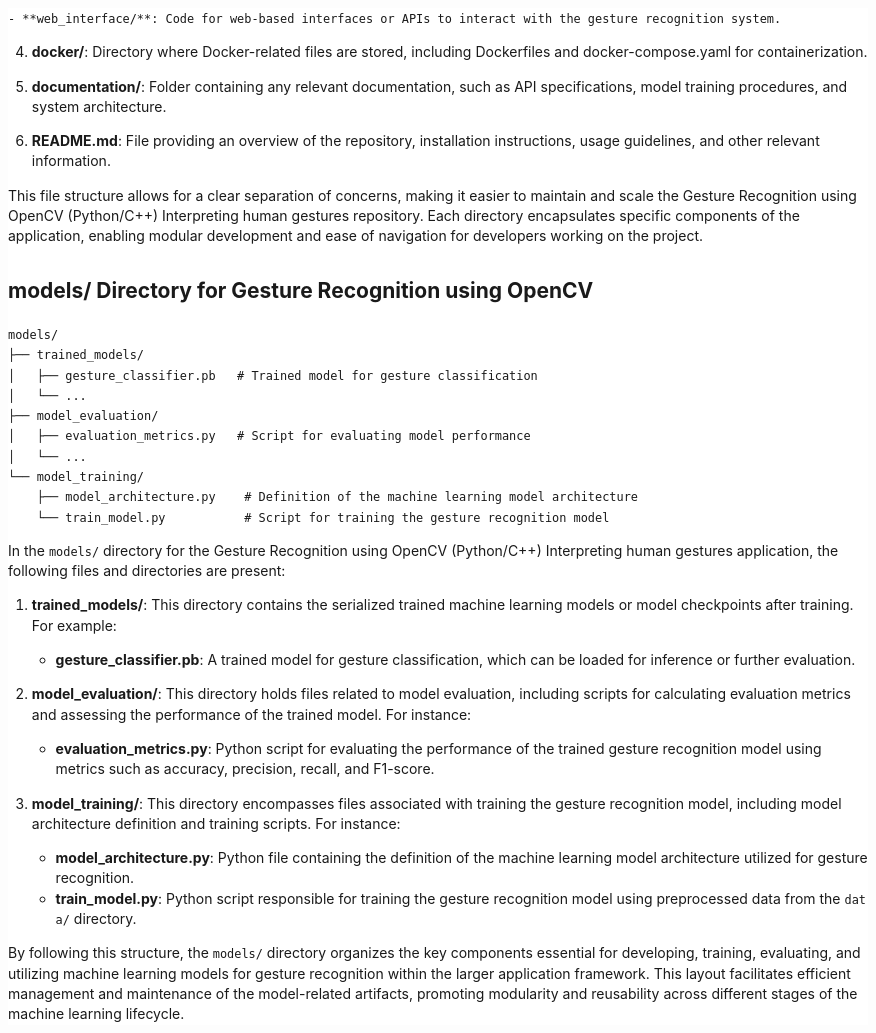     - **web_interface/**: Code for web-based interfaces or APIs to interact with the gesture recognition system.

4. **docker/**: Directory where Docker-related files are stored, including Dockerfiles and docker-compose.yaml for containerization.

5. **documentation/**: Folder containing any relevant documentation, such as API specifications, model training procedures, and system architecture.

6. **README.md**: File providing an overview of the repository, installation instructions, usage guidelines, and other relevant information.

This file structure allows for a clear separation of concerns, making it easier to maintain and scale the Gesture Recognition using OpenCV (Python/C++) Interpreting human gestures repository. Each directory encapsulates specific components of the application, enabling modular development and ease of navigation for developers working on the project.

## models/ Directory for Gesture Recognition using OpenCV

```
models/
├── trained_models/
│   ├── gesture_classifier.pb   # Trained model for gesture classification
│   └── ...
├── model_evaluation/
│   ├── evaluation_metrics.py   # Script for evaluating model performance
│   └── ...
└── model_training/
    ├── model_architecture.py    # Definition of the machine learning model architecture
    └── train_model.py           # Script for training the gesture recognition model
```

In the `models/` directory for the Gesture Recognition using OpenCV (Python/C++) Interpreting human gestures application, the following files and directories are present:

1. **trained_models/**: This directory contains the serialized trained machine learning models or model checkpoints after training. For example:
   - **gesture_classifier.pb**: A trained model for gesture classification, which can be loaded for inference or further evaluation.

2. **model_evaluation/**: This directory holds files related to model evaluation, including scripts for calculating evaluation metrics and assessing the performance of the trained model. For instance:
   - **evaluation_metrics.py**: Python script for evaluating the performance of the trained gesture recognition model using metrics such as accuracy, precision, recall, and F1-score.

3. **model_training/**: This directory encompasses files associated with training the gesture recognition model, including model architecture definition and training scripts. For instance:
   - **model_architecture.py**: Python file containing the definition of the machine learning model architecture utilized for gesture recognition.
   - **train_model.py**: Python script responsible for training the gesture recognition model using preprocessed data from the `data/` directory.

By following this structure, the `models/` directory organizes the key components essential for developing, training, evaluating, and utilizing machine learning models for gesture recognition within the larger application framework. This layout facilitates efficient management and maintenance of the model-related artifacts, promoting modularity and reusability across different stages of the machine learning lifecycle.
